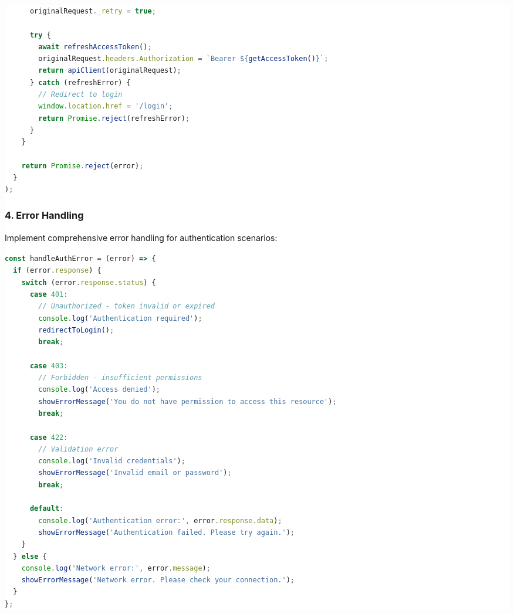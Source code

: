 ```javascript
      originalRequest._retry = true;
      
      try {
        await refreshAccessToken();
        originalRequest.headers.Authorization = `Bearer ${getAccessToken()}`;
        return apiClient(originalRequest);
      } catch (refreshError) {
        // Redirect to login
        window.location.href = '/login';
        return Promise.reject(refreshError);
      }
    }
    
    return Promise.reject(error);
  }
);
```

### 4. Error Handling

Implement comprehensive error handling for authentication scenarios:

```javascript
const handleAuthError = (error) => {
  if (error.response) {
    switch (error.response.status) {
      case 401:
        // Unauthorized - token invalid or expired
        console.log('Authentication required');
        redirectToLogin();
        break;
        
      case 403:
        // Forbidden - insufficient permissions
        console.log('Access denied');
        showErrorMessage('You do not have permission to access this resource');
        break;
        
      case 422:
        // Validation error
        console.log('Invalid credentials');
        showErrorMessage('Invalid email or password');
        break;
        
      default:
        console.log('Authentication error:', error.response.data);
        showErrorMessage('Authentication failed. Please try again.');
    }
  } else {
    console.log('Network error:', error.message);
    showErrorMessage('Network error. Please check your connection.');
  }
};
```
